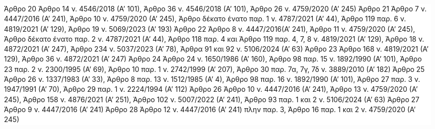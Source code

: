 <td></td>
</tr>
<tr>
<td style="text-align: left;">Άρθρο 20</td>
<td style="text-align: left;">Άρθρο 14 ν. 4546/2018 (Α’ 101), Άρθρο 36
ν. 4546/2018 (Α’ 101), Άρθρο 26 ν. 4759/2020 (Α’ 245)</td>
<td></td>
</tr>
<tr>
<td style="text-align: left;">Άρθρο 21</td>
<td style="text-align: left;">Άρθρο 7 ν. 4447/2016 (Α’ 241), Άρθρο 10 ν.
4759/2020 (Α’ 245), Άρθρο δέκατο ένατο παρ. 1 ν. 4787/2021 (Α’ 44),
Άρθρο 119 παρ. 6 ν. 4819/2021 (Α’ 129), Άρθρο 19 ν. 5069/2023 (Α’
193)</td>
<td></td>
</tr>
<tr>
<td style="text-align: left;">Άρθρο 22</td>
<td style="text-align: left;">Άρθρο 8 ν. 4447/2016(Α’ 241), Άρθρο 11 ν.
4759/2020 (Α’ 245), Άρθρο δέκατο ένατο παρ. 2 ν. 4787/2021 (Α’ 44),
Άρθρο 118 παρ. 4 και Άρθρο 119 παρ. 4, 7, 8 ν. 4819/2021 (Α’ 129), Άρθρο
18 ν. 4872/2021 (Α’ 247), Άρθρο 234 ν. 5037/2023 (Α’ 78), Άρθρα 91 και
92 ν. 5106/2024 (Α’ 63)</td>
<td></td>
</tr>
<tr>
<td style="text-align: left;">Άρθρο 23</td>
<td style="text-align: left;">Άρθρο 168 ν. 4819/2021 (Α’ 129), Άρθρο 36
ν. 4872/2021 (Α’ 247)</td>
<td></td>
</tr>
<tr>
<td style="text-align: left;">Άρθρο 24</td>
<td style="text-align: left;">Άρθρο 24 ν. 1650/1986 (Α’ 160), Άρθρο 98
παρ. 15 ν. 1892/1990 (Α’ 101), Άρθρο 23 παρ. 2 ν. 2300/1995 (Α’ 69),
Άρθρο 10 παρ. 1 ν. 2742/1999 (Α’ 207), Άρθρο 30 παρ. 7α, 7γ, 7δ ν.
3889/2010 (Α’ 182)</td>
<td></td>
</tr>
<tr>
<td style="text-align: left;">Άρθρο 25</td>
<td style="text-align: left;">Άρθρο 26 ν. 1337/1983 (Α’ 33), Άρθρο 8
παρ. 13 ν. 1512/1985 (Α’ 4), Άρθρο 98 παρ. 16 ν. 1892/1990 (Α’ 101),
Άρθρο 27 παρ. 3 ν. 1947/1991 (Α’ 70), Άρθρο 29 παρ. 1 ν. 2224/1994 (Α’
112)</td>
<td></td>
</tr>
<tr>
<td>Άρθρο 26</td>
<td style="text-align: left;">Άρθρο 10 ν. 4447/2016 (Α’ 241), Άρθρο 13
ν. 4759/2020 (Α’ 245), Άρθρο 158 ν. 4876/2021 (Α’ 251), Άρθρο 102 ν.
5007/2022 (Α’ 241), Άρθρο 93 παρ. 1 και 2 ν. 5106/2024 (Α’ 63)</td>
<td></td>
</tr>
<tr>
<td style="text-align: left;">Άρθρο 27</td>
<td style="text-align: left;">Άρθρο 9 ν. 4447/2016 (Α’ 241)</td>
<td></td>
</tr>
<tr>
<td style="text-align: left;">Άρθρο 28</td>
<td style="text-align: left;">Άρθρο 12 ν. 4447/2016 (Α’ 241) πλην παρ.
3, Άρθρο 16 παρ. 1 και 2 ν. 4759/2020 (Α’ 245)</td>
<td></td>